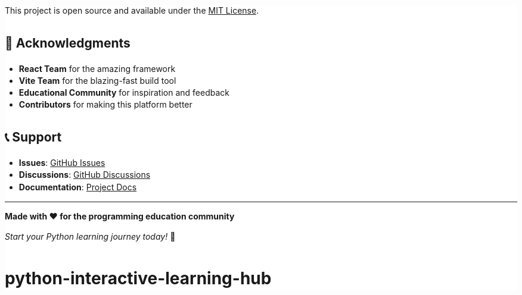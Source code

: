 This project is open source and available under the [MIT License](LICENSE).

## 🙏 **Acknowledgments**

- **React Team** for the amazing framework
- **Vite Team** for the blazing-fast build tool
- **Educational Community** for inspiration and feedback
- **Contributors** for making this platform better

## 📞 **Support**

- **Issues**: [GitHub Issues](https://github.com/your-username/Interactive-website-up-skilling/issues)
- **Discussions**: [GitHub Discussions](https://github.com/your-username/Interactive-website-up-skilling/discussions)
- **Documentation**: [Project Docs](./docs/)

---

**Made with ❤️ for the programming education community**

*Start your Python learning journey today!* 🚀
# python-interactive-learning-hub
